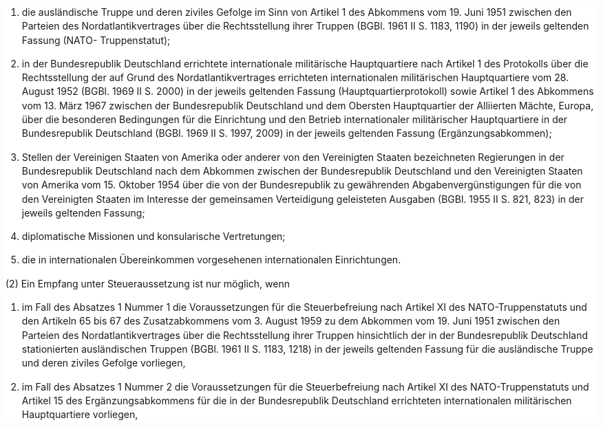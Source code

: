 1.  die ausländische Truppe und deren ziviles Gefolge im Sinn von Artikel
    1 des Abkommens vom 19. Juni 1951 zwischen den Parteien des
    Nordatlantikvertrages über die Rechtsstellung ihrer Truppen (BGBl.
    1961 II S. 1183, 1190) in der jeweils geltenden Fassung (NATO-
    Truppenstatut);


2.  in der Bundesrepublik Deutschland errichtete internationale
    militärische Hauptquartiere nach Artikel 1 des Protokolls über die
    Rechtsstellung der auf Grund des Nordatlantikvertrages errichteten
    internationalen militärischen Hauptquartiere vom 28. August 1952
    (BGBl. 1969 II S. 2000) in der jeweils geltenden Fassung
    (Hauptquartierprotokoll) sowie Artikel 1 des Abkommens vom 13. März
    1967 zwischen der Bundesrepublik Deutschland und dem Obersten
    Hauptquartier der Alliierten Mächte, Europa, über die besonderen
    Bedingungen für die Einrichtung und den Betrieb internationaler
    militärischer Hauptquartiere in der Bundesrepublik Deutschland (BGBl.
    1969 II S. 1997, 2009) in der jeweils geltenden Fassung
    (Ergänzungsabkommen);


3.  Stellen der Vereinigen Staaten von Amerika oder anderer von den
    Vereinigten Staaten bezeichneten Regierungen in der Bundesrepublik
    Deutschland nach dem Abkommen zwischen der Bundesrepublik Deutschland
    und den Vereinigten Staaten von Amerika vom 15. Oktober 1954 über die
    von der Bundesrepublik zu gewährenden Abgabenvergünstigungen für die
    von den Vereinigten Staaten im Interesse der gemeinsamen Verteidigung
    geleisteten Ausgaben (BGBl. 1955 II S. 821, 823) in der jeweils
    geltenden Fassung;


4.  diplomatische Missionen und konsularische Vertretungen;


5.  die in internationalen Übereinkommen vorgesehenen internationalen
    Einrichtungen.




(2) Ein Empfang unter Steueraussetzung ist nur möglich, wenn

1.  im Fall des Absatzes 1 Nummer 1 die Voraussetzungen für die
    Steuerbefreiung nach Artikel XI des NATO-Truppenstatuts und den
    Artikeln 65 bis 67 des Zusatzabkommens vom 3. August 1959 zu dem
    Abkommen vom 19. Juni 1951 zwischen den Parteien des
    Nordatlantikvertrages über die Rechtsstellung ihrer Truppen
    hinsichtlich der in der Bundesrepublik Deutschland stationierten
    ausländischen Truppen (BGBl. 1961 II S. 1183, 1218) in der jeweils
    geltenden Fassung für die ausländische Truppe und deren ziviles
    Gefolge vorliegen,


2.  im Fall des Absatzes 1 Nummer 2 die Voraussetzungen für die
    Steuerbefreiung nach Artikel XI des NATO-Truppenstatuts und Artikel 15
    des Ergänzungsabkommens für die in der Bundesrepublik Deutschland
    errichteten internationalen militärischen Hauptquartiere vorliegen,
